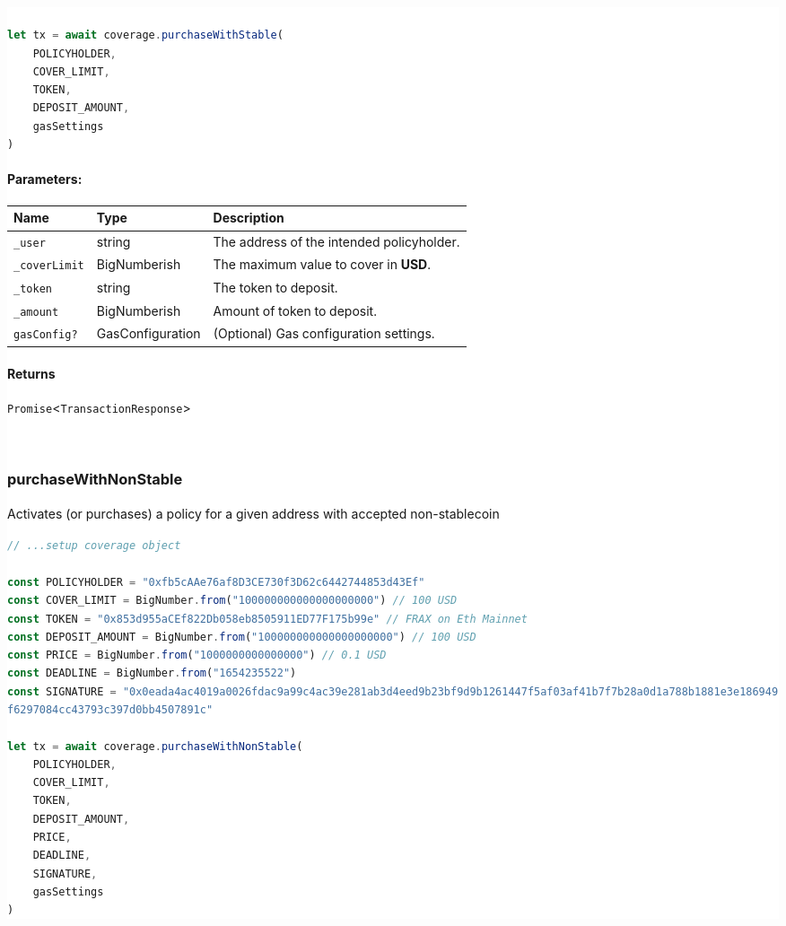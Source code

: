 ```js

let tx = await coverage.purchaseWithStable(
    POLICYHOLDER,
    COVER_LIMIT,
    TOKEN,
    DEPOSIT_AMOUNT,
    gasSettings
)
```

#### Parameters:
| Name | Type | Description                                                          |
| :--- | :--- | :------------------------------------------------------------------- |
|`_user` | string | The address of the intended policyholder.
|`_coverLimit` | BigNumberish | The maximum value to cover in **USD**.
|`_token` | string | The token to deposit.
|`_amount` | BigNumberish | Amount of token to deposit.
|`gasConfig?` | GasConfiguration | (Optional) Gas configuration settings.

#### Returns

`Promise`<`TransactionResponse`\>

<br/>

### **purchaseWithNonStable**

Activates (or purchases) a policy for a given address with accepted non-stablecoin

```js
// ...setup coverage object

const POLICYHOLDER = "0xfb5cAAe76af8D3CE730f3D62c6442744853d43Ef"
const COVER_LIMIT = BigNumber.from("100000000000000000000") // 100 USD
const TOKEN = "0x853d955aCEf822Db058eb8505911ED77F175b99e" // FRAX on Eth Mainnet
const DEPOSIT_AMOUNT = BigNumber.from("100000000000000000000") // 100 USD
const PRICE = BigNumber.from("1000000000000000") // 0.1 USD
const DEADLINE = BigNumber.from("1654235522")
const SIGNATURE = "0x0eada4ac4019a0026fdac9a99c4ac39e281ab3d4eed9b23bf9d9b1261447f5af03af41b7f7b28a0d1a788b1881e3e186949f6297084cc43793c397d0bb4507891c"

let tx = await coverage.purchaseWithNonStable(
    POLICYHOLDER,
    COVER_LIMIT,
    TOKEN,
    DEPOSIT_AMOUNT,
    PRICE,
    DEADLINE,
    SIGNATURE,
    gasSettings
)
```
